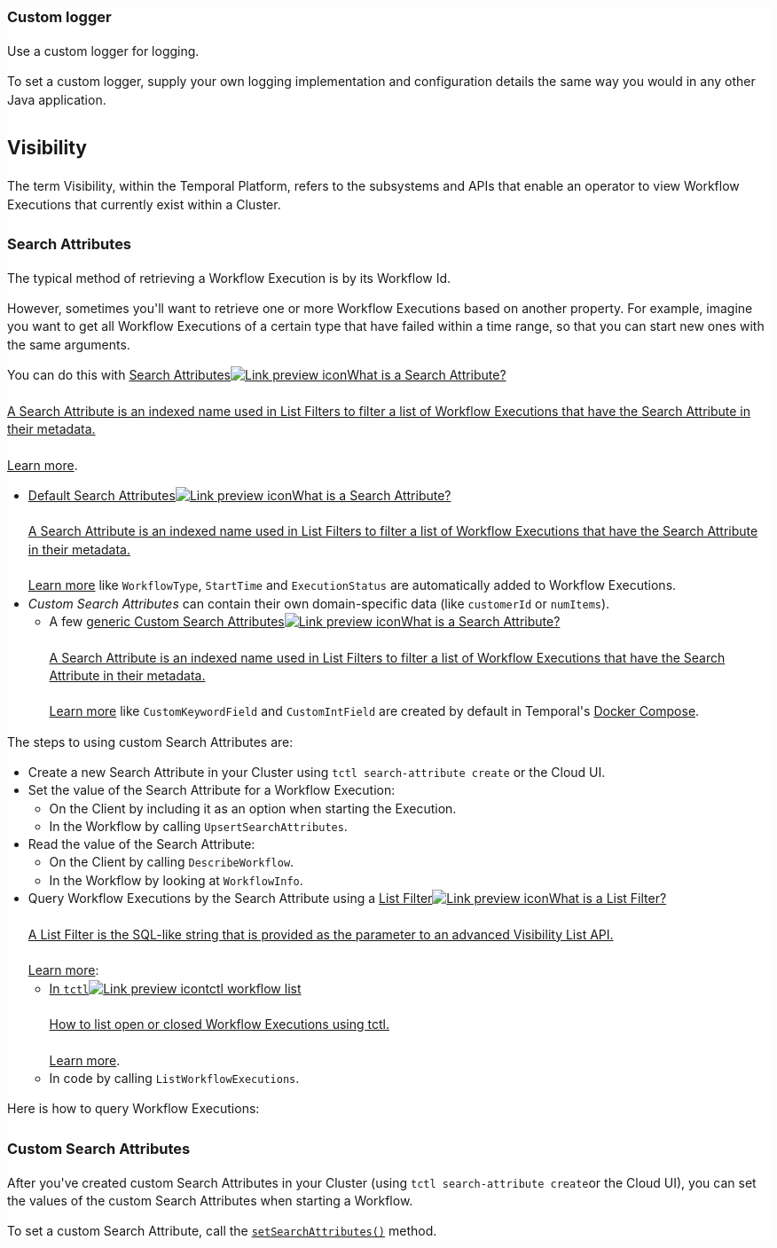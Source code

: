 ### Custom logger

Use a custom logger for logging.

To set a custom logger, supply your own logging implementation and configuration details the same way you would in any other Java application.

## Visibility

The term Visibility, within the Temporal Platform, refers to the subsystems and APIs that enable an operator to view Workflow Executions that currently exist within a Cluster.

### Search Attributes

The typical method of retrieving a Workflow Execution is by its Workflow Id.

However, sometimes you'll want to retrieve one or more Workflow Executions based on another property. For example, imagine you want to get all Workflow Executions of a certain type that have failed within a time range, so that you can start new ones with the same arguments.

You can do this with <a class="tdlp" href="/visibility#search-attribute">Search Attributes<span class="tdlpiw"><img src="/img/link-preview-icon.svg" alt="Link preview icon" /></span><span class="tdlpc"><span class="tdlppt">What is a Search Attribute?</span><br /><br /><span class="tdlppd">A Search Attribute is an indexed name used in List Filters to filter a list of Workflow Executions that have the Search Attribute in their metadata.</span><span class="tdlplm"><br /><br /><a class="tdlplma" href="/visibility#search-attribute">Learn more</a></span></span></a>.

- <a class="tdlp" href="/visibility#default-search-attributes">Default Search Attributes<span class="tdlpiw"><img src="/img/link-preview-icon.svg" alt="Link preview icon" /></span><span class="tdlpc"><span class="tdlppt">What is a Search Attribute?</span><br /><br /><span class="tdlppd">A Search Attribute is an indexed name used in List Filters to filter a list of Workflow Executions that have the Search Attribute in their metadata.</span><span class="tdlplm"><br /><br /><a class="tdlplma" href="/visibility#default-search-attributes">Learn more</a></span></span></a> like `WorkflowType`, `StartTime` and `ExecutionStatus` are automatically added to Workflow Executions.
- _Custom Search Attributes_ can contain their own domain-specific data (like `customerId` or `numItems`).
  - A few <a class="tdlp" href="/visibility#custom-search-attributes">generic Custom Search Attributes<span class="tdlpiw"><img src="/img/link-preview-icon.svg" alt="Link preview icon" /></span><span class="tdlpc"><span class="tdlppt">What is a Search Attribute?</span><br /><br /><span class="tdlppd">A Search Attribute is an indexed name used in List Filters to filter a list of Workflow Executions that have the Search Attribute in their metadata.</span><span class="tdlplm"><br /><br /><a class="tdlplma" href="/visibility#custom-search-attributes">Learn more</a></span></span></a> like `CustomKeywordField` and `CustomIntField` are created by default in Temporal's [Docker Compose](/kb/all-the-ways-to-run-a-cluster#docker-compose).

The steps to using custom Search Attributes are:

- Create a new Search Attribute in your Cluster using `tctl search-attribute create` or the Cloud UI.
- Set the value of the Search Attribute for a Workflow Execution:
  - On the Client by including it as an option when starting the Execution.
  - In the Workflow by calling `UpsertSearchAttributes`.
- Read the value of the Search Attribute:
  - On the Client by calling `DescribeWorkflow`.
  - In the Workflow by looking at `WorkflowInfo`.
- Query Workflow Executions by the Search Attribute using a <a class="tdlp" href="/visibility#list-filter">List Filter<span class="tdlpiw"><img src="/img/link-preview-icon.svg" alt="Link preview icon" /></span><span class="tdlpc"><span class="tdlppt">What is a List Filter?</span><br /><br /><span class="tdlppd">A List Filter is the SQL-like string that is provided as the parameter to an advanced Visibility List API.</span><span class="tdlplm"><br /><br /><a class="tdlplma" href="/visibility#list-filter">Learn more</a></span></span></a>:
  - <a class="tdlp" href="/tctl-v1/workflow#list">In `tctl`<span class="tdlpiw"><img src="/img/link-preview-icon.svg" alt="Link preview icon" /></span><span class="tdlpc"><span class="tdlppt">tctl workflow list</span><br /><br /><span class="tdlppd">How to list open or closed Workflow Executions using tctl.</span><span class="tdlplm"><br /><br /><a class="tdlplma" href="/tctl-v1/workflow#list">Learn more</a></span></span></a>.
  - In code by calling `ListWorkflowExecutions`.

Here is how to query Workflow Executions:

### Custom Search Attributes

After you've created custom Search Attributes in your Cluster (using `tctl search-attribute create`or the Cloud UI), you can set the values of the custom Search Attributes when starting a Workflow.

To set a custom Search Attribute, call the [`setSearchAttributes()`](https://www.javadoc.io/doc/io.temporal/temporal-sdk/latest/io/temporal/client/WorkflowOptions.Builder.html#setSearchAttributes(java.util.Map)) method.
